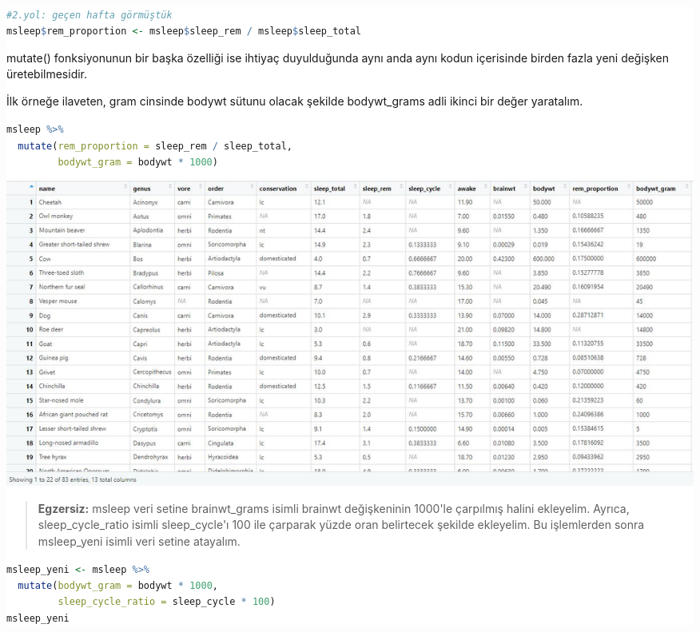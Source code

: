 

```R
#2.yol: geçen hafta görmüştük
msleep$rem_proportion <- msleep$sleep_rem / msleep$sleep_total
```

mutate() fonksiyonunun bir başka özelliği ise ihtiyaç duyulduğunda aynı anda aynı kodun içerisinde birden fazla yeni değişken üretebilmesidir.

İlk örneğe ilaveten, gram cinsinde bodywt sütunu olacak şekilde bodywt_grams adli ikinci bir değer yaratalım.
```R
msleep %>%
  mutate(rem_proportion = sleep_rem / sleep_total,
         bodywt_gram = bodywt * 1000)
```
<img src=".images/msleep10.JPG">

> **Egzersiz:** msleep veri setine brainwt_grams isimli brainwt değişkeninin 1000'le çarpılmış halini ekleyelim.
Ayrıca, sleep_cycle_ratio isimli sleep_cycle'ı 100 ile çarparak yüzde oran belirtecek şekilde ekleyelim.
Bu işlemlerden sonra msleep_yeni isimli veri setine atayalım.
```R
msleep_yeni <- msleep %>%
  mutate(bodywt_gram = bodywt * 1000,
         sleep_cycle_ratio = sleep_cycle * 100)
msleep_yeni
```